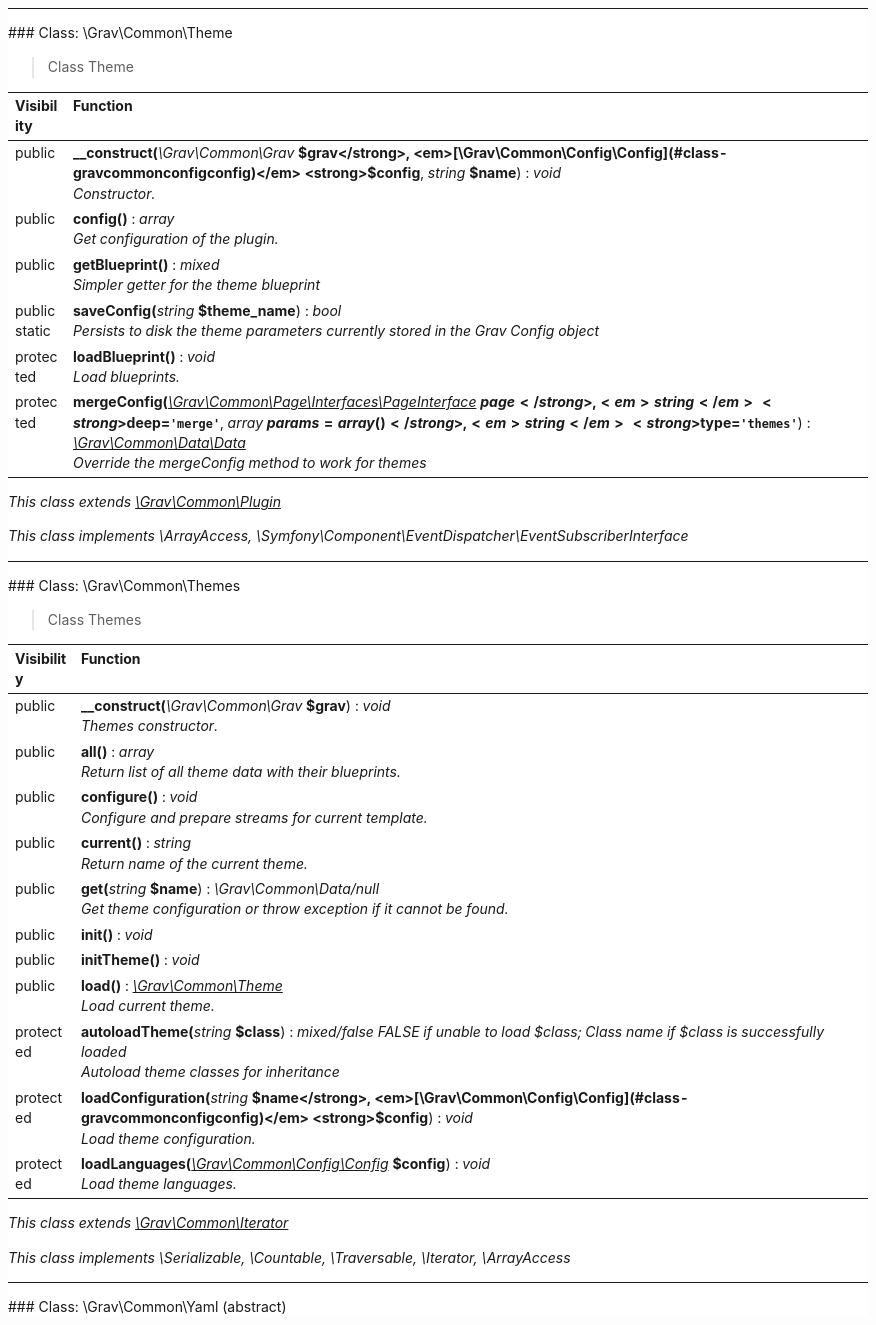 <hr /><a id="class-gravcommontheme"></a>
### Class: \Grav\Common\Theme

> Class Theme

| Visibility | Function |
|:-----------|:---------|
| public | <strong>__construct(</strong><em>\Grav\Common\Grav</em> <strong>$grav</strong>, <em>[\Grav\Common\Config\Config](#class-gravcommonconfigconfig)</em> <strong>$config</strong>, <em>string</em> <strong>$name</strong>)</strong> : <em>void</em><br /><em>Constructor.</em> |
| public | <strong>config()</strong> : <em>array</em><br /><em>Get configuration of the plugin.</em> |
| public | <strong>getBlueprint()</strong> : <em>mixed</em><br /><em>Simpler getter for the theme blueprint</em> |
| public static | <strong>saveConfig(</strong><em>string</em> <strong>$theme_name</strong>)</strong> : <em>bool</em><br /><em>Persists to disk the theme parameters currently stored in the Grav Config object</em> |
| protected | <strong>loadBlueprint()</strong> : <em>void</em><br /><em>Load blueprints.</em> |
| protected | <strong>mergeConfig(</strong><em>[\Grav\Common\Page\Interfaces\PageInterface](#interface-gravcommonpageinterfacespageinterface)</em> <strong>$page</strong>, <em>string</em> <strong>$deep=`'merge'`</strong>, <em>array</em> <strong>$params=array()</strong>, <em>string</em> <strong>$type=`'themes'`</strong>)</strong> : <em>[\Grav\Common\Data\Data](#class-gravcommondatadata)</em><br /><em>Override the mergeConfig method to work for themes</em> |

*This class extends [\Grav\Common\Plugin](#class-gravcommonplugin)*

*This class implements \ArrayAccess, \Symfony\Component\EventDispatcher\EventSubscriberInterface*

<hr /><a id="class-gravcommonthemes"></a>
### Class: \Grav\Common\Themes

> Class Themes

| Visibility | Function |
|:-----------|:---------|
| public | <strong>__construct(</strong><em>\Grav\Common\Grav</em> <strong>$grav</strong>)</strong> : <em>void</em><br /><em>Themes constructor.</em> |
| public | <strong>all()</strong> : <em>array</em><br /><em>Return list of all theme data with their blueprints.</em> |
| public | <strong>configure()</strong> : <em>void</em><br /><em>Configure and prepare streams for current template.</em> |
| public | <strong>current()</strong> : <em>string</em><br /><em>Return name of the current theme.</em> |
| public | <strong>get(</strong><em>string</em> <strong>$name</strong>)</strong> : <em>\Grav\Common\Data/null</em><br /><em>Get theme configuration or throw exception if it cannot be found.</em> |
| public | <strong>init()</strong> : <em>void</em> |
| public | <strong>initTheme()</strong> : <em>void</em> |
| public | <strong>load()</strong> : <em>[\Grav\Common\Theme](#class-gravcommontheme)</em><br /><em>Load current theme.</em> |
| protected | <strong>autoloadTheme(</strong><em>string</em> <strong>$class</strong>)</strong> : <em>mixed/false FALSE if unable to load $class; Class name if $class is successfully loaded</em><br /><em>Autoload theme classes for inheritance</em> |
| protected | <strong>loadConfiguration(</strong><em>string</em> <strong>$name</strong>, <em>[\Grav\Common\Config\Config](#class-gravcommonconfigconfig)</em> <strong>$config</strong>)</strong> : <em>void</em><br /><em>Load theme configuration.</em> |
| protected | <strong>loadLanguages(</strong><em>[\Grav\Common\Config\Config](#class-gravcommonconfigconfig)</em> <strong>$config</strong>)</strong> : <em>void</em><br /><em>Load theme languages.</em> |

*This class extends [\Grav\Common\Iterator](#class-gravcommoniterator)*

*This class implements \Serializable, \Countable, \Traversable, \Iterator, \ArrayAccess*

<hr /><a id="class-gravcommonyaml-abstract"></a>
### Class: \Grav\Common\Yaml (abstract)
